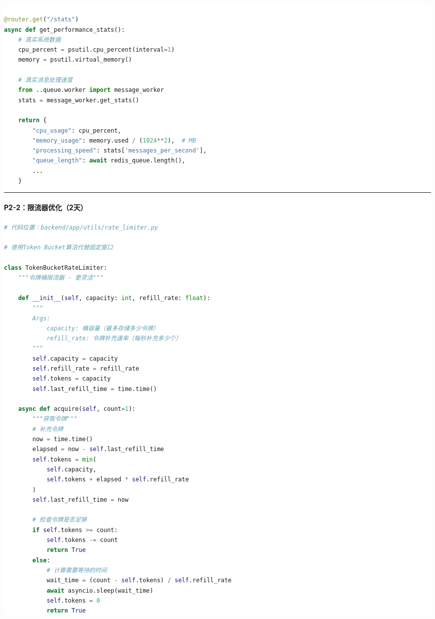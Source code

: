 ```python

@router.get("/stats")
async def get_performance_stats():
    # 真实系统数据
    cpu_percent = psutil.cpu_percent(interval=1)
    memory = psutil.virtual_memory()
    
    # 真实消息处理速度
    from ..queue.worker import message_worker
    stats = message_worker.get_stats()
    
    return {
        "cpu_usage": cpu_percent,
        "memory_usage": memory.used / (1024**2),  # MB
        "processing_speed": stats['messages_per_second'],
        "queue_length": await redis_queue.length(),
        ...
    }
```

---

#### P2-2：限流器优化（2天）

```python
# 代码位置：backend/app/utils/rate_limiter.py

# 使用Token Bucket算法代替固定窗口

class TokenBucketRateLimiter:
    """令牌桶限流器 - 更灵活"""
    
    def __init__(self, capacity: int, refill_rate: float):
        """
        Args:
            capacity: 桶容量（最多存储多少令牌）
            refill_rate: 令牌补充速率（每秒补充多少个）
        """
        self.capacity = capacity
        self.refill_rate = refill_rate
        self.tokens = capacity
        self.last_refill_time = time.time()
    
    async def acquire(self, count=1):
        """获取令牌"""
        # 补充令牌
        now = time.time()
        elapsed = now - self.last_refill_time
        self.tokens = min(
            self.capacity,
            self.tokens + elapsed * self.refill_rate
        )
        self.last_refill_time = now
        
        # 检查令牌是否足够
        if self.tokens >= count:
            self.tokens -= count
            return True
        else:
            # 计算需要等待的时间
            wait_time = (count - self.tokens) / self.refill_rate
            await asyncio.sleep(wait_time)
            self.tokens = 0
            return True
```
